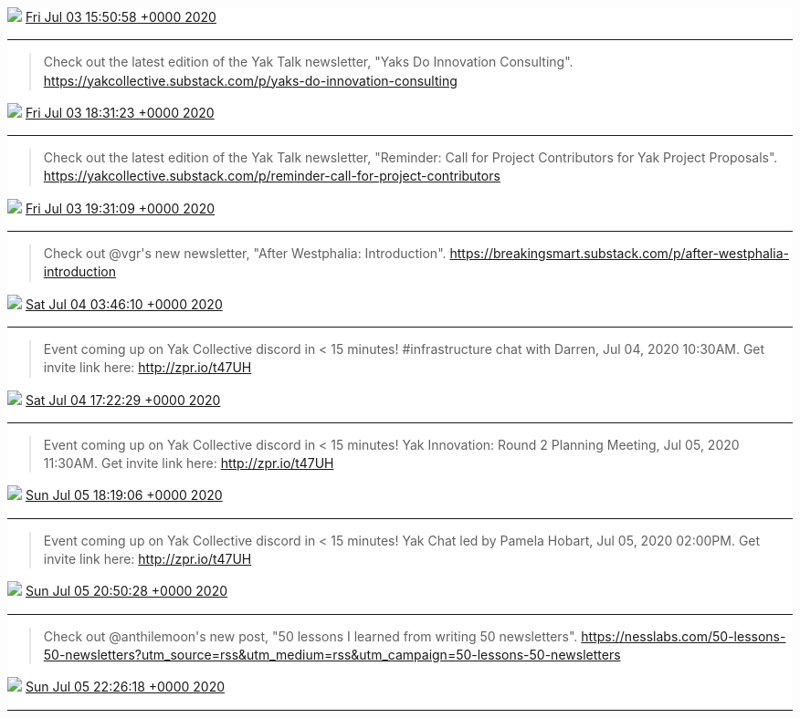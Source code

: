 <img src="media/tweet.ico" width="12" /> [Fri Jul 03 15:50:58 +0000 2020](https://twitter.com/yak_collective/status/1279080198542102530)

----

> Check out the latest edition of the Yak Talk newsletter, "Yaks Do Innovation Consulting". https://yakcollective.substack.com/p/yaks-do-innovation-consulting

<img src="media/tweet.ico" width="12" /> [Fri Jul 03 18:31:23 +0000 2020](https://twitter.com/yak_collective/status/1279120568403582976)

----

> Check out the latest edition of the Yak Talk newsletter, "Reminder: Call for Project Contributors for Yak Project Proposals". https://yakcollective.substack.com/p/reminder-call-for-project-contributors

<img src="media/tweet.ico" width="12" /> [Fri Jul 03 19:31:09 +0000 2020](https://twitter.com/yak_collective/status/1279135611560120320)

----

> Check out @vgr's new newsletter, "After Westphalia: Introduction". https://breakingsmart.substack.com/p/after-westphalia-introduction

<img src="media/tweet.ico" width="12" /> [Sat Jul 04 03:46:10 +0000 2020](https://twitter.com/yak_collective/status/1279260186855825410)

----

> Event coming up on Yak Collective discord in &lt; 15 minutes! #infrastructure chat with Darren, Jul 04, 2020 10:30AM. Get invite link here: http://zpr.io/t47UH

<img src="media/tweet.ico" width="12" /> [Sat Jul 04 17:22:29 +0000 2020](https://twitter.com/yak_collective/status/1279465620610912256)

----

> Event coming up on Yak Collective discord in &lt; 15 minutes! Yak Innovation: Round 2 Planning Meeting, Jul 05, 2020 11:30AM. Get invite link here: http://zpr.io/t47UH

<img src="media/tweet.ico" width="12" /> [Sun Jul 05 18:19:06 +0000 2020](https://twitter.com/yak_collective/status/1279842256141332486)

----

> Event coming up on Yak Collective discord in &lt; 15 minutes! Yak Chat led by Pamela Hobart, Jul 05, 2020 02:00PM. Get invite link here: http://zpr.io/t47UH

<img src="media/tweet.ico" width="12" /> [Sun Jul 05 20:50:28 +0000 2020](https://twitter.com/yak_collective/status/1279880347073818624)

----

> Check out @anthilemoon's new post, "50 lessons I learned from writing 50 newsletters". https://nesslabs.com/50-lessons-50-newsletters?utm_source=rss&utm_medium=rss&utm_campaign=50-lessons-50-newsletters

<img src="media/tweet.ico" width="12" /> [Sun Jul 05 22:26:18 +0000 2020](https://twitter.com/yak_collective/status/1279904463042613251)

----
